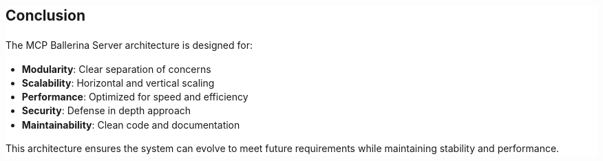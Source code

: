 ## Conclusion

The MCP Ballerina Server architecture is designed for:
- **Modularity**: Clear separation of concerns
- **Scalability**: Horizontal and vertical scaling
- **Performance**: Optimized for speed and efficiency
- **Security**: Defense in depth approach
- **Maintainability**: Clean code and documentation

This architecture ensures the system can evolve to meet future requirements while maintaining stability and performance.